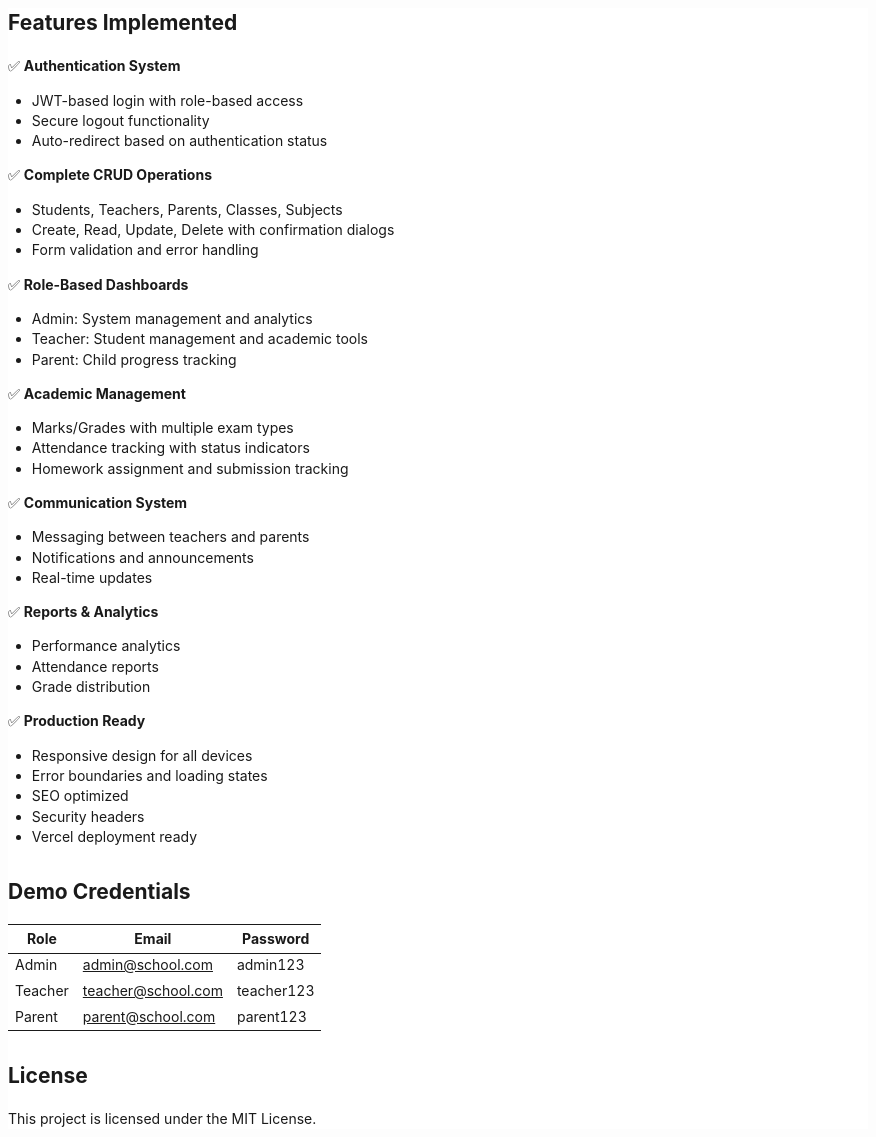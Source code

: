 ## Features Implemented

✅ **Authentication System**
- JWT-based login with role-based access
- Secure logout functionality
- Auto-redirect based on authentication status

✅ **Complete CRUD Operations**
- Students, Teachers, Parents, Classes, Subjects
- Create, Read, Update, Delete with confirmation dialogs
- Form validation and error handling

✅ **Role-Based Dashboards**
- Admin: System management and analytics
- Teacher: Student management and academic tools
- Parent: Child progress tracking

✅ **Academic Management**
- Marks/Grades with multiple exam types
- Attendance tracking with status indicators
- Homework assignment and submission tracking

✅ **Communication System**
- Messaging between teachers and parents
- Notifications and announcements
- Real-time updates

✅ **Reports & Analytics**
- Performance analytics
- Attendance reports
- Grade distribution

✅ **Production Ready**
- Responsive design for all devices
- Error boundaries and loading states
- SEO optimized
- Security headers
- Vercel deployment ready

## Demo Credentials

| Role | Email | Password |
|------|-------|----------|
| Admin | admin@school.com | admin123 |
| Teacher | teacher@school.com | teacher123 |
| Parent | parent@school.com | parent123 |

## License

This project is licensed under the MIT License.